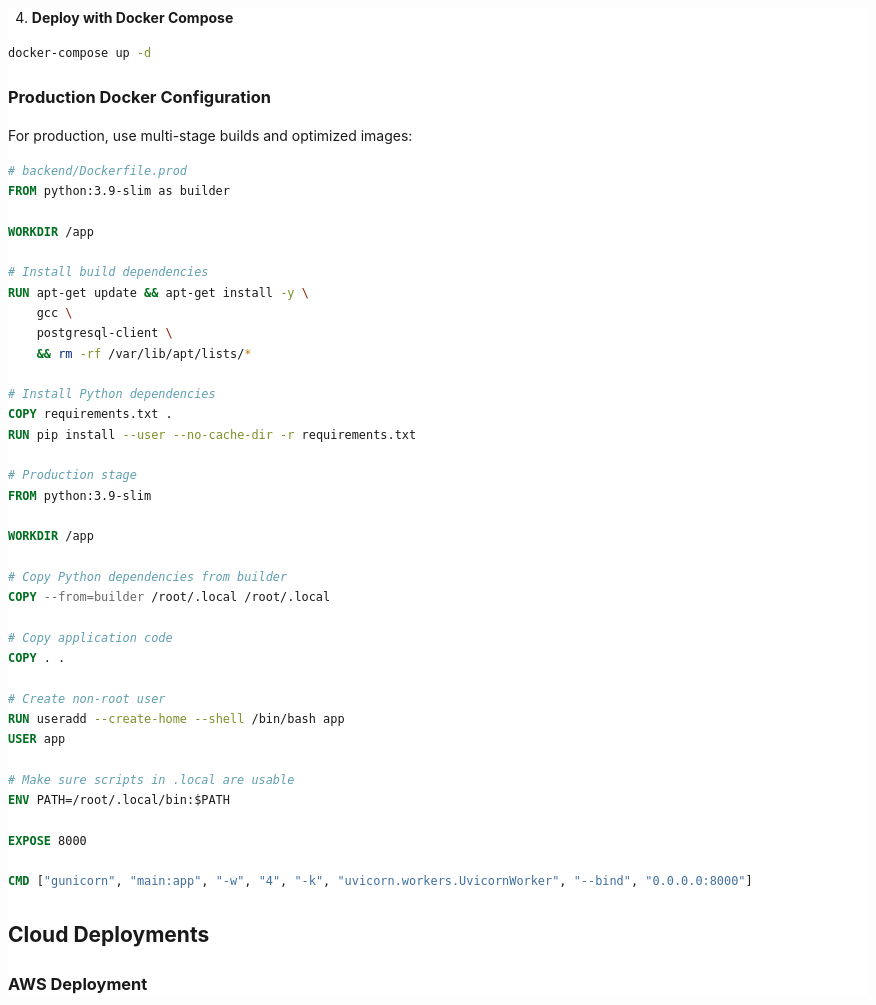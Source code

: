 4. **Deploy with Docker Compose**
```bash
docker-compose up -d
```

### Production Docker Configuration

For production, use multi-stage builds and optimized images:

```dockerfile
# backend/Dockerfile.prod
FROM python:3.9-slim as builder

WORKDIR /app

# Install build dependencies
RUN apt-get update && apt-get install -y \
    gcc \
    postgresql-client \
    && rm -rf /var/lib/apt/lists/*

# Install Python dependencies
COPY requirements.txt .
RUN pip install --user --no-cache-dir -r requirements.txt

# Production stage
FROM python:3.9-slim

WORKDIR /app

# Copy Python dependencies from builder
COPY --from=builder /root/.local /root/.local

# Copy application code
COPY . .

# Create non-root user
RUN useradd --create-home --shell /bin/bash app
USER app

# Make sure scripts in .local are usable
ENV PATH=/root/.local/bin:$PATH

EXPOSE 8000

CMD ["gunicorn", "main:app", "-w", "4", "-k", "uvicorn.workers.UvicornWorker", "--bind", "0.0.0.0:8000"]
```

## Cloud Deployments

### AWS Deployment
